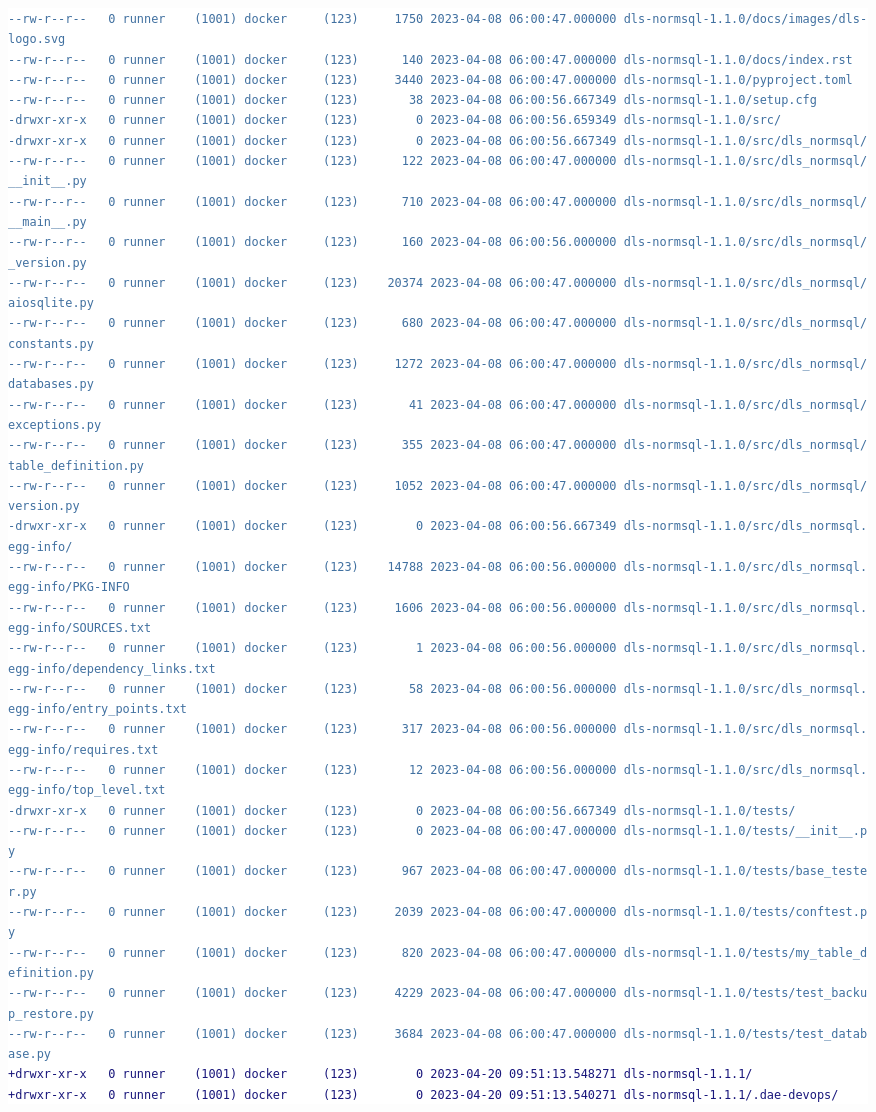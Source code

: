 ```diff
--rw-r--r--   0 runner    (1001) docker     (123)     1750 2023-04-08 06:00:47.000000 dls-normsql-1.1.0/docs/images/dls-logo.svg
--rw-r--r--   0 runner    (1001) docker     (123)      140 2023-04-08 06:00:47.000000 dls-normsql-1.1.0/docs/index.rst
--rw-r--r--   0 runner    (1001) docker     (123)     3440 2023-04-08 06:00:47.000000 dls-normsql-1.1.0/pyproject.toml
--rw-r--r--   0 runner    (1001) docker     (123)       38 2023-04-08 06:00:56.667349 dls-normsql-1.1.0/setup.cfg
-drwxr-xr-x   0 runner    (1001) docker     (123)        0 2023-04-08 06:00:56.659349 dls-normsql-1.1.0/src/
-drwxr-xr-x   0 runner    (1001) docker     (123)        0 2023-04-08 06:00:56.667349 dls-normsql-1.1.0/src/dls_normsql/
--rw-r--r--   0 runner    (1001) docker     (123)      122 2023-04-08 06:00:47.000000 dls-normsql-1.1.0/src/dls_normsql/__init__.py
--rw-r--r--   0 runner    (1001) docker     (123)      710 2023-04-08 06:00:47.000000 dls-normsql-1.1.0/src/dls_normsql/__main__.py
--rw-r--r--   0 runner    (1001) docker     (123)      160 2023-04-08 06:00:56.000000 dls-normsql-1.1.0/src/dls_normsql/_version.py
--rw-r--r--   0 runner    (1001) docker     (123)    20374 2023-04-08 06:00:47.000000 dls-normsql-1.1.0/src/dls_normsql/aiosqlite.py
--rw-r--r--   0 runner    (1001) docker     (123)      680 2023-04-08 06:00:47.000000 dls-normsql-1.1.0/src/dls_normsql/constants.py
--rw-r--r--   0 runner    (1001) docker     (123)     1272 2023-04-08 06:00:47.000000 dls-normsql-1.1.0/src/dls_normsql/databases.py
--rw-r--r--   0 runner    (1001) docker     (123)       41 2023-04-08 06:00:47.000000 dls-normsql-1.1.0/src/dls_normsql/exceptions.py
--rw-r--r--   0 runner    (1001) docker     (123)      355 2023-04-08 06:00:47.000000 dls-normsql-1.1.0/src/dls_normsql/table_definition.py
--rw-r--r--   0 runner    (1001) docker     (123)     1052 2023-04-08 06:00:47.000000 dls-normsql-1.1.0/src/dls_normsql/version.py
-drwxr-xr-x   0 runner    (1001) docker     (123)        0 2023-04-08 06:00:56.667349 dls-normsql-1.1.0/src/dls_normsql.egg-info/
--rw-r--r--   0 runner    (1001) docker     (123)    14788 2023-04-08 06:00:56.000000 dls-normsql-1.1.0/src/dls_normsql.egg-info/PKG-INFO
--rw-r--r--   0 runner    (1001) docker     (123)     1606 2023-04-08 06:00:56.000000 dls-normsql-1.1.0/src/dls_normsql.egg-info/SOURCES.txt
--rw-r--r--   0 runner    (1001) docker     (123)        1 2023-04-08 06:00:56.000000 dls-normsql-1.1.0/src/dls_normsql.egg-info/dependency_links.txt
--rw-r--r--   0 runner    (1001) docker     (123)       58 2023-04-08 06:00:56.000000 dls-normsql-1.1.0/src/dls_normsql.egg-info/entry_points.txt
--rw-r--r--   0 runner    (1001) docker     (123)      317 2023-04-08 06:00:56.000000 dls-normsql-1.1.0/src/dls_normsql.egg-info/requires.txt
--rw-r--r--   0 runner    (1001) docker     (123)       12 2023-04-08 06:00:56.000000 dls-normsql-1.1.0/src/dls_normsql.egg-info/top_level.txt
-drwxr-xr-x   0 runner    (1001) docker     (123)        0 2023-04-08 06:00:56.667349 dls-normsql-1.1.0/tests/
--rw-r--r--   0 runner    (1001) docker     (123)        0 2023-04-08 06:00:47.000000 dls-normsql-1.1.0/tests/__init__.py
--rw-r--r--   0 runner    (1001) docker     (123)      967 2023-04-08 06:00:47.000000 dls-normsql-1.1.0/tests/base_tester.py
--rw-r--r--   0 runner    (1001) docker     (123)     2039 2023-04-08 06:00:47.000000 dls-normsql-1.1.0/tests/conftest.py
--rw-r--r--   0 runner    (1001) docker     (123)      820 2023-04-08 06:00:47.000000 dls-normsql-1.1.0/tests/my_table_definition.py
--rw-r--r--   0 runner    (1001) docker     (123)     4229 2023-04-08 06:00:47.000000 dls-normsql-1.1.0/tests/test_backup_restore.py
--rw-r--r--   0 runner    (1001) docker     (123)     3684 2023-04-08 06:00:47.000000 dls-normsql-1.1.0/tests/test_database.py
+drwxr-xr-x   0 runner    (1001) docker     (123)        0 2023-04-20 09:51:13.548271 dls-normsql-1.1.1/
+drwxr-xr-x   0 runner    (1001) docker     (123)        0 2023-04-20 09:51:13.540271 dls-normsql-1.1.1/.dae-devops/
```